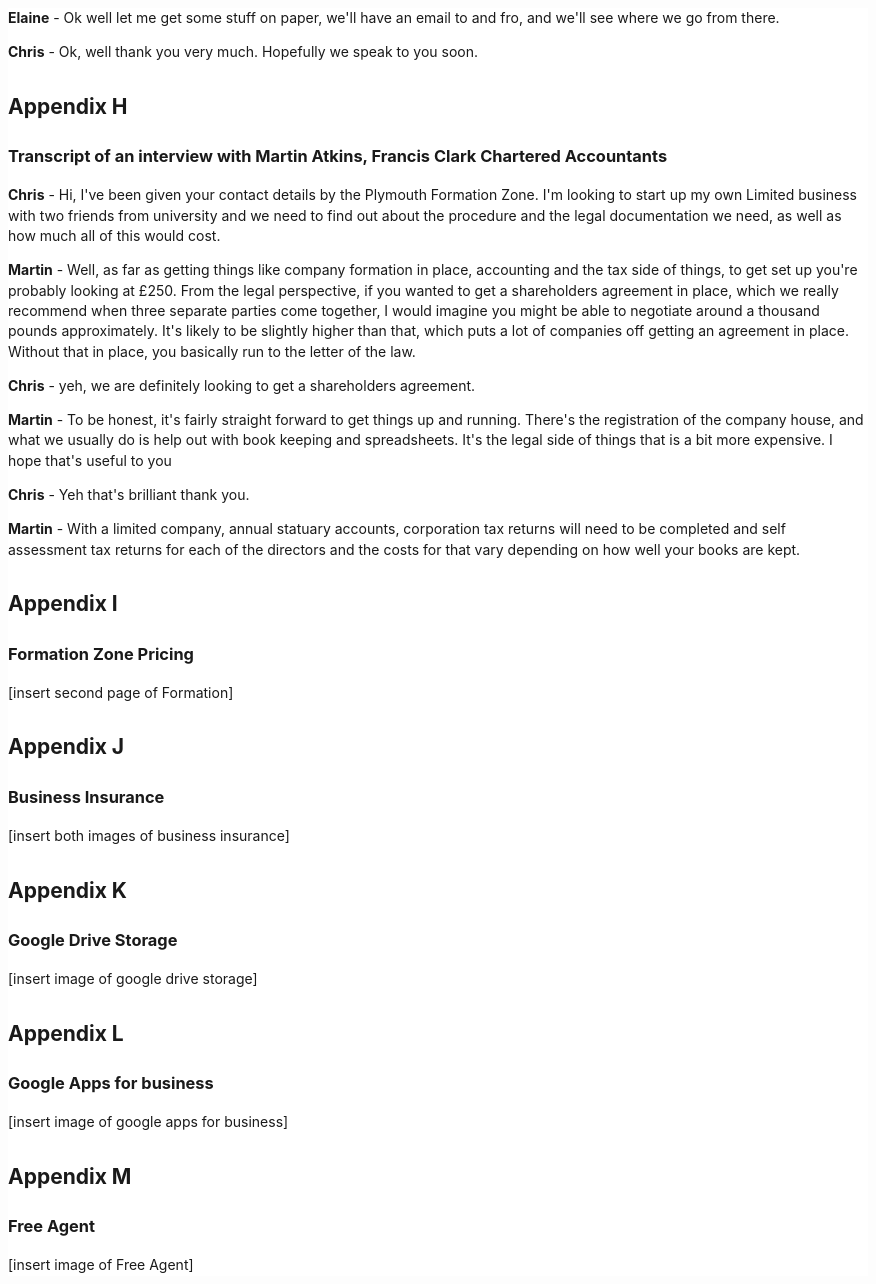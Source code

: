 **Elaine** - Ok well let me get some stuff on paper, we'll have an email to and fro, and we'll see where we go from there.

**Chris** - Ok, well thank you very much. Hopefully we speak to you soon.

## Appendix H

### Transcript of an interview with Martin Atkins, Francis Clark Chartered Accountants

**Chris** - Hi, I've been given your contact details by the Plymouth Formation Zone. I'm looking to start up my own Limited business with two friends from university and we need to find out about the procedure and the legal documentation we need, as well as how much all of this would cost.

**Martin** - Well, as far as getting things like company formation in place, accounting and the tax side of things, to get set up you're probably looking at £250. From the legal perspective, if you wanted to get a shareholders agreement in place, which we really recommend when three separate parties come together, I would imagine you might be able to negotiate around a thousand pounds approximately. It's likely to be slightly higher than that, which puts a lot of companies off getting an agreement in place. Without that in place, you basically run to the letter of the law.

**Chris** - yeh, we are definitely looking to get a shareholders agreement.

**Martin** - To be honest, it's fairly straight forward to get things up and running. There's the registration of the company house, and what we usually do is help out with book keeping and spreadsheets. It's the legal side of things that is a bit more expensive. I hope that's useful to you

**Chris** - Yeh that's brilliant thank you.

**Martin** - With a limited company, annual statuary accounts, corporation tax returns will need to be completed and self assessment tax returns for each of the directors and the costs for that vary depending on how well your books are kept.

## Appendix I

### Formation Zone Pricing

[insert second page of Formation]

## Appendix J

### Business Insurance

[insert both images of business insurance]

## Appendix K

### Google Drive Storage

[insert image of google drive storage]

## Appendix L

### Google Apps for business

[insert image of google apps for business]

## Appendix M

### Free Agent

[insert image of Free Agent]
